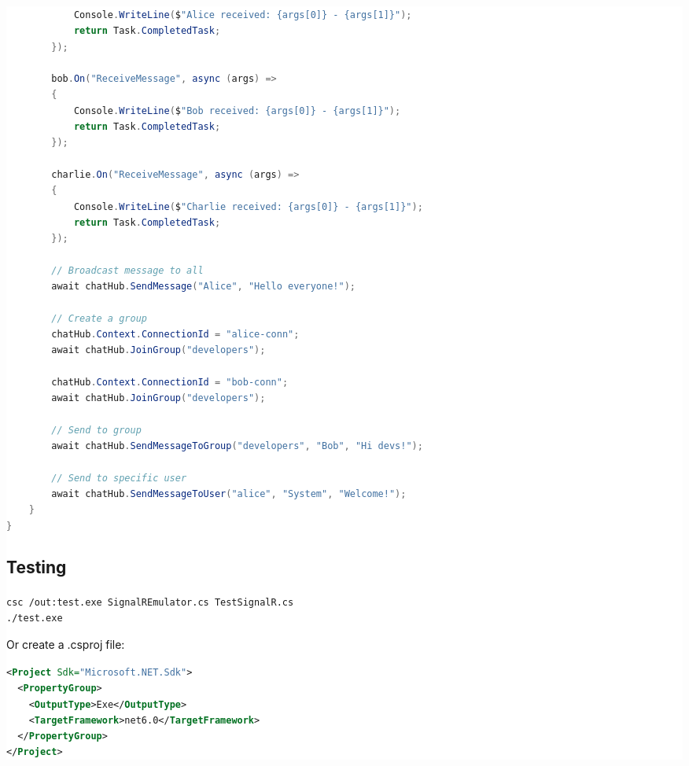```csharp
            Console.WriteLine($"Alice received: {args[0]} - {args[1]}");
            return Task.CompletedTask;
        });
        
        bob.On("ReceiveMessage", async (args) =>
        {
            Console.WriteLine($"Bob received: {args[0]} - {args[1]}");
            return Task.CompletedTask;
        });
        
        charlie.On("ReceiveMessage", async (args) =>
        {
            Console.WriteLine($"Charlie received: {args[0]} - {args[1]}");
            return Task.CompletedTask;
        });
        
        // Broadcast message to all
        await chatHub.SendMessage("Alice", "Hello everyone!");
        
        // Create a group
        chatHub.Context.ConnectionId = "alice-conn";
        await chatHub.JoinGroup("developers");
        
        chatHub.Context.ConnectionId = "bob-conn";
        await chatHub.JoinGroup("developers");
        
        // Send to group
        await chatHub.SendMessageToGroup("developers", "Bob", "Hi devs!");
        
        // Send to specific user
        await chatHub.SendMessageToUser("alice", "System", "Welcome!");
    }
}
```

## Testing

```bash
csc /out:test.exe SignalREmulator.cs TestSignalR.cs
./test.exe
```

Or create a .csproj file:

```xml
<Project Sdk="Microsoft.NET.Sdk">
  <PropertyGroup>
    <OutputType>Exe</OutputType>
    <TargetFramework>net6.0</TargetFramework>
  </PropertyGroup>
</Project>
```
